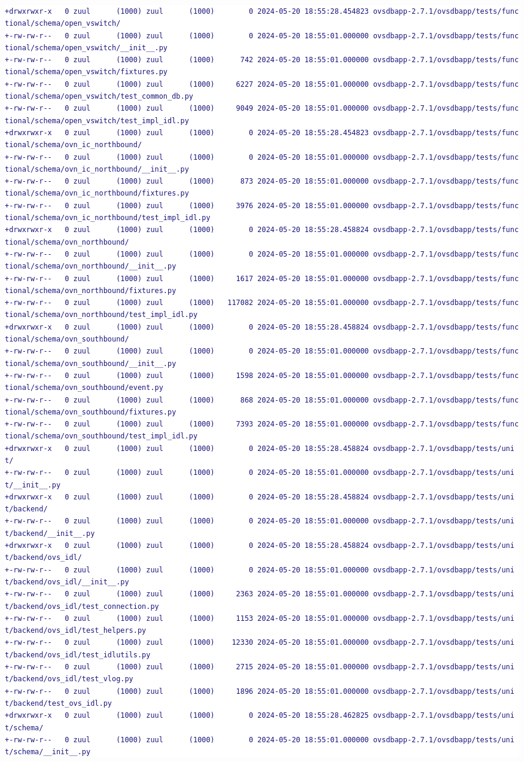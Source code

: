 ```diff
+drwxrwxr-x   0 zuul      (1000) zuul      (1000)        0 2024-05-20 18:55:28.454823 ovsdbapp-2.7.1/ovsdbapp/tests/functional/schema/open_vswitch/
+-rw-rw-r--   0 zuul      (1000) zuul      (1000)        0 2024-05-20 18:55:01.000000 ovsdbapp-2.7.1/ovsdbapp/tests/functional/schema/open_vswitch/__init__.py
+-rw-rw-r--   0 zuul      (1000) zuul      (1000)      742 2024-05-20 18:55:01.000000 ovsdbapp-2.7.1/ovsdbapp/tests/functional/schema/open_vswitch/fixtures.py
+-rw-rw-r--   0 zuul      (1000) zuul      (1000)     6227 2024-05-20 18:55:01.000000 ovsdbapp-2.7.1/ovsdbapp/tests/functional/schema/open_vswitch/test_common_db.py
+-rw-rw-r--   0 zuul      (1000) zuul      (1000)     9049 2024-05-20 18:55:01.000000 ovsdbapp-2.7.1/ovsdbapp/tests/functional/schema/open_vswitch/test_impl_idl.py
+drwxrwxr-x   0 zuul      (1000) zuul      (1000)        0 2024-05-20 18:55:28.454823 ovsdbapp-2.7.1/ovsdbapp/tests/functional/schema/ovn_ic_northbound/
+-rw-rw-r--   0 zuul      (1000) zuul      (1000)        0 2024-05-20 18:55:01.000000 ovsdbapp-2.7.1/ovsdbapp/tests/functional/schema/ovn_ic_northbound/__init__.py
+-rw-rw-r--   0 zuul      (1000) zuul      (1000)      873 2024-05-20 18:55:01.000000 ovsdbapp-2.7.1/ovsdbapp/tests/functional/schema/ovn_ic_northbound/fixtures.py
+-rw-rw-r--   0 zuul      (1000) zuul      (1000)     3976 2024-05-20 18:55:01.000000 ovsdbapp-2.7.1/ovsdbapp/tests/functional/schema/ovn_ic_northbound/test_impl_idl.py
+drwxrwxr-x   0 zuul      (1000) zuul      (1000)        0 2024-05-20 18:55:28.458824 ovsdbapp-2.7.1/ovsdbapp/tests/functional/schema/ovn_northbound/
+-rw-rw-r--   0 zuul      (1000) zuul      (1000)        0 2024-05-20 18:55:01.000000 ovsdbapp-2.7.1/ovsdbapp/tests/functional/schema/ovn_northbound/__init__.py
+-rw-rw-r--   0 zuul      (1000) zuul      (1000)     1617 2024-05-20 18:55:01.000000 ovsdbapp-2.7.1/ovsdbapp/tests/functional/schema/ovn_northbound/fixtures.py
+-rw-rw-r--   0 zuul      (1000) zuul      (1000)   117082 2024-05-20 18:55:01.000000 ovsdbapp-2.7.1/ovsdbapp/tests/functional/schema/ovn_northbound/test_impl_idl.py
+drwxrwxr-x   0 zuul      (1000) zuul      (1000)        0 2024-05-20 18:55:28.458824 ovsdbapp-2.7.1/ovsdbapp/tests/functional/schema/ovn_southbound/
+-rw-rw-r--   0 zuul      (1000) zuul      (1000)        0 2024-05-20 18:55:01.000000 ovsdbapp-2.7.1/ovsdbapp/tests/functional/schema/ovn_southbound/__init__.py
+-rw-rw-r--   0 zuul      (1000) zuul      (1000)     1598 2024-05-20 18:55:01.000000 ovsdbapp-2.7.1/ovsdbapp/tests/functional/schema/ovn_southbound/event.py
+-rw-rw-r--   0 zuul      (1000) zuul      (1000)      868 2024-05-20 18:55:01.000000 ovsdbapp-2.7.1/ovsdbapp/tests/functional/schema/ovn_southbound/fixtures.py
+-rw-rw-r--   0 zuul      (1000) zuul      (1000)     7393 2024-05-20 18:55:01.000000 ovsdbapp-2.7.1/ovsdbapp/tests/functional/schema/ovn_southbound/test_impl_idl.py
+drwxrwxr-x   0 zuul      (1000) zuul      (1000)        0 2024-05-20 18:55:28.458824 ovsdbapp-2.7.1/ovsdbapp/tests/unit/
+-rw-rw-r--   0 zuul      (1000) zuul      (1000)        0 2024-05-20 18:55:01.000000 ovsdbapp-2.7.1/ovsdbapp/tests/unit/__init__.py
+drwxrwxr-x   0 zuul      (1000) zuul      (1000)        0 2024-05-20 18:55:28.458824 ovsdbapp-2.7.1/ovsdbapp/tests/unit/backend/
+-rw-rw-r--   0 zuul      (1000) zuul      (1000)        0 2024-05-20 18:55:01.000000 ovsdbapp-2.7.1/ovsdbapp/tests/unit/backend/__init__.py
+drwxrwxr-x   0 zuul      (1000) zuul      (1000)        0 2024-05-20 18:55:28.458824 ovsdbapp-2.7.1/ovsdbapp/tests/unit/backend/ovs_idl/
+-rw-rw-r--   0 zuul      (1000) zuul      (1000)        0 2024-05-20 18:55:01.000000 ovsdbapp-2.7.1/ovsdbapp/tests/unit/backend/ovs_idl/__init__.py
+-rw-rw-r--   0 zuul      (1000) zuul      (1000)     2363 2024-05-20 18:55:01.000000 ovsdbapp-2.7.1/ovsdbapp/tests/unit/backend/ovs_idl/test_connection.py
+-rw-rw-r--   0 zuul      (1000) zuul      (1000)     1153 2024-05-20 18:55:01.000000 ovsdbapp-2.7.1/ovsdbapp/tests/unit/backend/ovs_idl/test_helpers.py
+-rw-rw-r--   0 zuul      (1000) zuul      (1000)    12330 2024-05-20 18:55:01.000000 ovsdbapp-2.7.1/ovsdbapp/tests/unit/backend/ovs_idl/test_idlutils.py
+-rw-rw-r--   0 zuul      (1000) zuul      (1000)     2715 2024-05-20 18:55:01.000000 ovsdbapp-2.7.1/ovsdbapp/tests/unit/backend/ovs_idl/test_vlog.py
+-rw-rw-r--   0 zuul      (1000) zuul      (1000)     1896 2024-05-20 18:55:01.000000 ovsdbapp-2.7.1/ovsdbapp/tests/unit/backend/test_ovs_idl.py
+drwxrwxr-x   0 zuul      (1000) zuul      (1000)        0 2024-05-20 18:55:28.462825 ovsdbapp-2.7.1/ovsdbapp/tests/unit/schema/
+-rw-rw-r--   0 zuul      (1000) zuul      (1000)        0 2024-05-20 18:55:01.000000 ovsdbapp-2.7.1/ovsdbapp/tests/unit/schema/__init__.py
```
